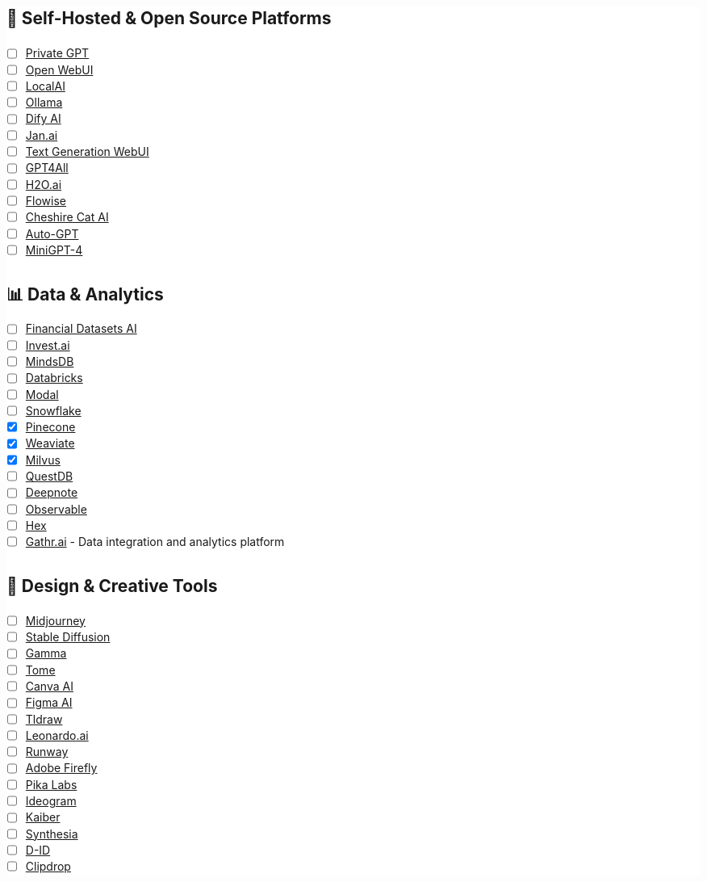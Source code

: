 ## 🚀 Self-Hosted & Open Source Platforms
- [ ] [Private GPT](https://privategpt.dev/)
- [ ] [Open WebUI](https://github.com/open-webui/open-webui)
- [ ] [LocalAI](https://localai.io/)
- [ ] [Ollama](https://ollama.ai/)
- [ ] [Dify AI](https://dify.ai/)
- [ ] [Jan.ai](https://jan.ai/)
- [ ] [Text Generation WebUI](https://github.com/oobabooga/text-generation-webui)
- [ ] [GPT4All](https://gpt4all.io/)
- [ ] [H2O.ai](https://h2o.ai/)
- [ ] [Flowise](https://github.com/FlowiseAI/Flowise)
- [ ] [Cheshire Cat AI](https://github.com/cheshire-cat-ai/core)
- [ ] [Auto-GPT](https://github.com/Significant-Gravitas/Auto-GPT)
- [ ] [MiniGPT-4](https://github.com/Vision-CAIR/MiniGPT-4)

## 📊 Data & Analytics
- [ ] [Financial Datasets AI](https://www.financialdatasets.ai/)
- [ ] [Invest.ai](https://invest.ai/)
- [ ] [MindsDB](https://mindsdb.com/)
- [ ] [Databricks](https://www.databricks.com/)
- [ ] [Modal](https://modal.com/)
- [ ] [Snowflake](https://www.snowflake.com/en/)
- [x] [Pinecone](https://www.pinecone.io/)
- [x] [Weaviate](https://weaviate.io/)
- [x] [Milvus](https://milvus.io/)
- [ ] [QuestDB](https://questdb.io/)
- [ ] [Deepnote](https://deepnote.com/)
- [ ] [Observable](https://observablehq.com/)
- [ ] [Hex](https://hex.tech/)
- [ ] [Gathr.ai](https://gathr.ai/) - Data integration and analytics platform

## 🎨 Design & Creative Tools
- [ ] [Midjourney](https://www.midjourney.com/)
- [ ] [Stable Diffusion](https://stability.ai/)
- [ ] [Gamma](https://gamma.app/)
- [ ] [Tome](https://tome.app/)
- [ ] [Canva AI](https://www.canva.com/ai-image-generator/)
- [ ] [Figma AI](https://www.figma.com/ai)
- [ ] [Tldraw](https://tldraw.dev/)
- [ ] [Leonardo.ai](https://leonardo.ai/)
- [ ] [Runway](https://runway.ml/)
- [ ] [Adobe Firefly](https://www.adobe.com/sensei/generative-ai/firefly.html)
- [ ] [Pika Labs](https://www.pika.art/)
- [ ] [Ideogram](https://ideogram.ai/)
- [ ] [Kaiber](https://kaiber.ai/)
- [ ] [Synthesia](https://www.synthesia.io/)
- [ ] [D-ID](https://www.d-id.com/)
- [ ] [Clipdrop](https://clipdrop.co/)
